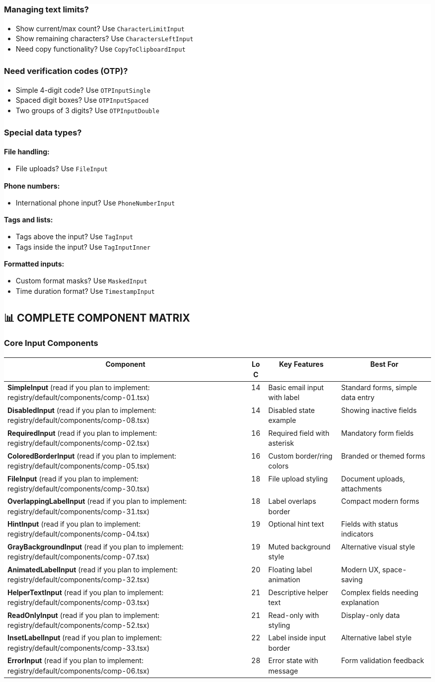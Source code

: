 ### Managing text limits?

- Show current/max count? Use `CharacterLimitInput`
- Show remaining characters? Use `CharactersLeftInput`
- Need copy functionality? Use `CopyToClipboardInput`

### Need verification codes (OTP)?

- Simple 4-digit code? Use `OTPInputSingle`
- Spaced digit boxes? Use `OTPInputSpaced`
- Two groups of 3 digits? Use `OTPInputDouble`

### Special data types?

**File handling:**
- File uploads? Use `FileInput`

**Phone numbers:**
- International phone input? Use `PhoneNumberInput`

**Tags and lists:**
- Tags above the input? Use `TagInput`
- Tags inside the input? Use `TagInputInner`

**Formatted inputs:**
- Custom format masks? Use `MaskedInput`
- Time duration format? Use `TimestampInput`

## 📊 COMPLETE COMPONENT MATRIX

### Core Input Components

| Component | LoC | Key Features | Best For |
|-----------|:---:|--------------|----------|
| **SimpleInput** (read if you plan to implement: registry/default/components/comp-01.tsx) | 14 | Basic email input with label | Standard forms, simple data entry |
| **DisabledInput** (read if you plan to implement: registry/default/components/comp-08.tsx) | 14 | Disabled state example | Showing inactive fields |
| **RequiredInput** (read if you plan to implement: registry/default/components/comp-02.tsx) | 16 | Required field with asterisk | Mandatory form fields |
| **ColoredBorderInput** (read if you plan to implement: registry/default/components/comp-05.tsx) | 16 | Custom border/ring colors | Branded or themed forms |
| **FileInput** (read if you plan to implement: registry/default/components/comp-30.tsx) | 18 | File upload styling | Document uploads, attachments |
| **OverlappingLabelInput** (read if you plan to implement: registry/default/components/comp-31.tsx) | 18 | Label overlaps border | Compact modern forms |
| **HintInput** (read if you plan to implement: registry/default/components/comp-04.tsx) | 19 | Optional hint text | Fields with status indicators |
| **GrayBackgroundInput** (read if you plan to implement: registry/default/components/comp-07.tsx) | 19 | Muted background style | Alternative visual style |
| **AnimatedLabelInput** (read if you plan to implement: registry/default/components/comp-32.tsx) | 20 | Floating label animation | Modern UX, space-saving |
| **HelperTextInput** (read if you plan to implement: registry/default/components/comp-03.tsx) | 21 | Descriptive helper text | Complex fields needing explanation |
| **ReadOnlyInput** (read if you plan to implement: registry/default/components/comp-52.tsx) | 21 | Read-only with styling | Display-only data |
| **InsetLabelInput** (read if you plan to implement: registry/default/components/comp-33.tsx) | 22 | Label inside input border | Alternative label style |
| **ErrorInput** (read if you plan to implement: registry/default/components/comp-06.tsx) | 28 | Error state with message | Form validation feedback |
